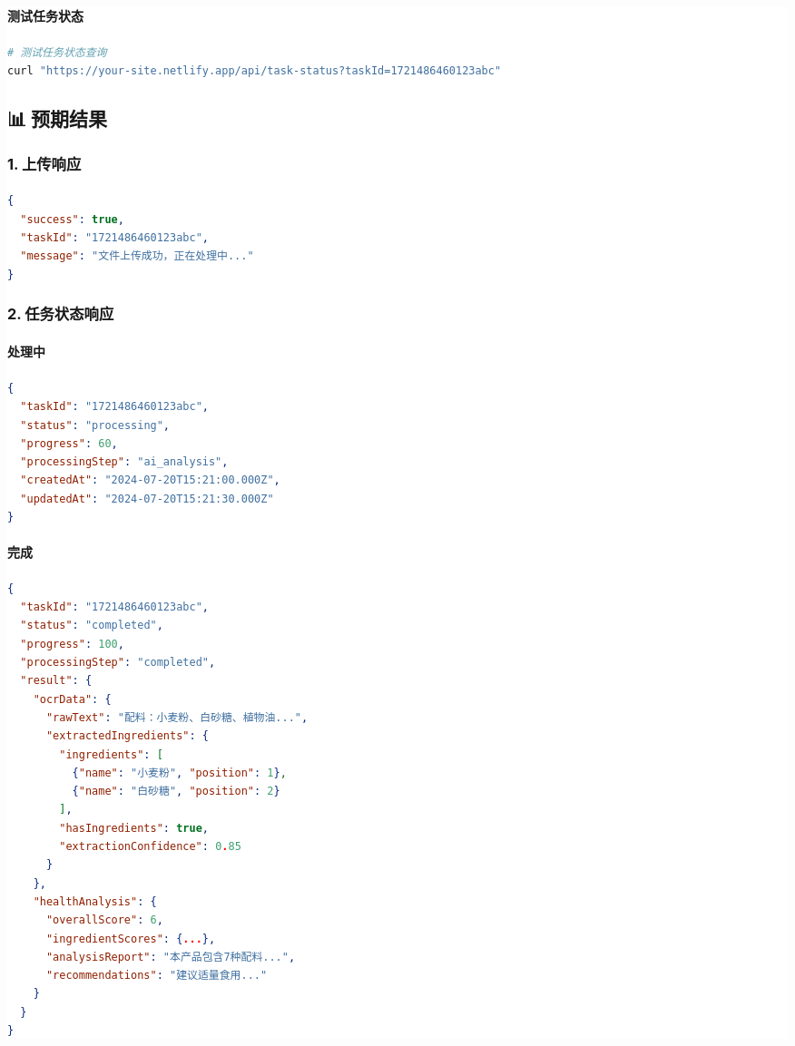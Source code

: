 #### 测试任务状态
```bash
# 测试任务状态查询
curl "https://your-site.netlify.app/api/task-status?taskId=1721486460123abc"
```

## 📊 预期结果

### 1. 上传响应
```json
{
  "success": true,
  "taskId": "1721486460123abc",
  "message": "文件上传成功，正在处理中..."
}
```

### 2. 任务状态响应

#### 处理中
```json
{
  "taskId": "1721486460123abc",
  "status": "processing",
  "progress": 60,
  "processingStep": "ai_analysis",
  "createdAt": "2024-07-20T15:21:00.000Z",
  "updatedAt": "2024-07-20T15:21:30.000Z"
}
```

#### 完成
```json
{
  "taskId": "1721486460123abc",
  "status": "completed",
  "progress": 100,
  "processingStep": "completed",
  "result": {
    "ocrData": {
      "rawText": "配料：小麦粉、白砂糖、植物油...",
      "extractedIngredients": {
        "ingredients": [
          {"name": "小麦粉", "position": 1},
          {"name": "白砂糖", "position": 2}
        ],
        "hasIngredients": true,
        "extractionConfidence": 0.85
      }
    },
    "healthAnalysis": {
      "overallScore": 6,
      "ingredientScores": {...},
      "analysisReport": "本产品包含7种配料...",
      "recommendations": "建议适量食用..."
    }
  }
}
```

